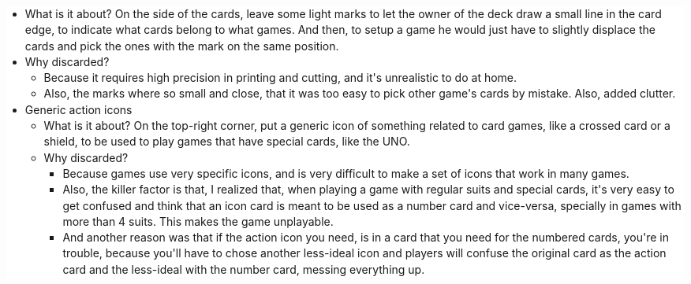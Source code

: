   - What is it about? On the side of the cards, leave some light marks to let the owner of the deck draw a small line in the card edge, to indicate what cards belong to what games. And then, to setup a game he would just have to slightly displace the cards and pick the ones with the mark on the same position.
  - Why discarded?
    - Because it requires high precision in printing and cutting, and it's unrealistic to do at home.
    - Also, the marks where so small and close, that it was too easy to pick other game's cards by mistake. Also, added clutter.
- Generic action icons
  - What is it about? On the top-right corner, put a generic icon of something related to card games, like a crossed card or a shield, to be used to play games that have special cards, like the UNO.
  - Why discarded?
    - Because games use very specific icons, and is very difficult to make a set of icons that work in many games.
    - Also, the killer factor is that, I realized that, when playing a game with regular suits and special cards, it's very easy to get confused and think that an icon card is meant to be used as a number card and vice-versa, specially in games with more than 4 suits. This makes the game unplayable.
    - And another reason was that if the action icon you need, is in a card that you need for the numbered cards, you're in trouble, because you'll have to chose another less-ideal icon and players will confuse the original card as the action card and the less-ideal with the number card, messing everything up.
